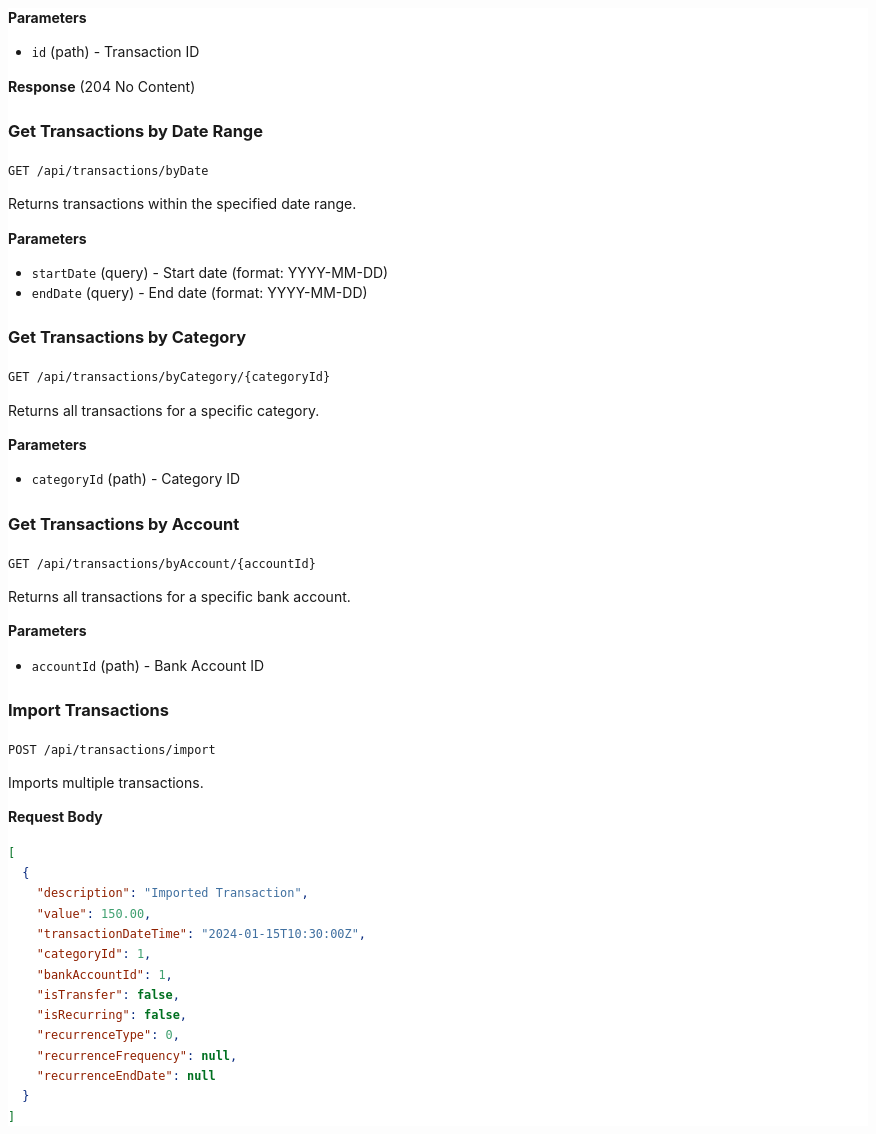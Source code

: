 **Parameters**
- `id` (path) - Transaction ID

**Response** (204 No Content)

### Get Transactions by Date Range
```http
GET /api/transactions/byDate
```
Returns transactions within the specified date range.

**Parameters**
- `startDate` (query) - Start date (format: YYYY-MM-DD)
- `endDate` (query) - End date (format: YYYY-MM-DD)

### Get Transactions by Category
```http
GET /api/transactions/byCategory/{categoryId}
```
Returns all transactions for a specific category.

**Parameters**
- `categoryId` (path) - Category ID

### Get Transactions by Account
```http
GET /api/transactions/byAccount/{accountId}
```
Returns all transactions for a specific bank account.

**Parameters**
- `accountId` (path) - Bank Account ID

### Import Transactions
```http
POST /api/transactions/import
```
Imports multiple transactions.

**Request Body**
```json
[
  {
    "description": "Imported Transaction",
    "value": 150.00,
    "transactionDateTime": "2024-01-15T10:30:00Z",
    "categoryId": 1,
    "bankAccountId": 1,
    "isTransfer": false,
    "isRecurring": false,
    "recurrenceType": 0,
    "recurrenceFrequency": null,
    "recurrenceEndDate": null
  }
]
```
